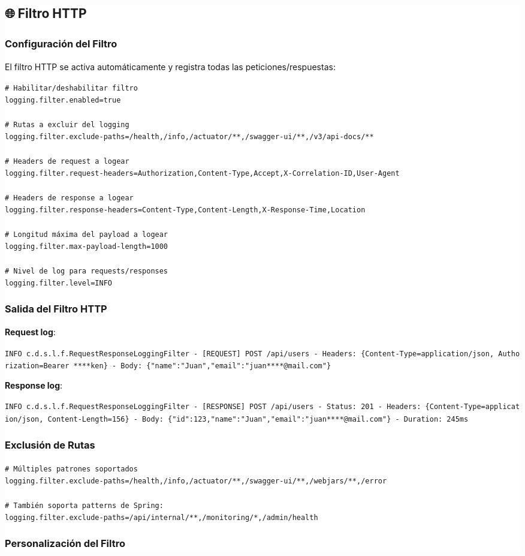 
## 🌐 Filtro HTTP

### Configuración del Filtro

El filtro HTTP se activa automáticamente y registra todas las peticiones/respuestas:

```properties
# Habilitar/deshabilitar filtro
logging.filter.enabled=true

# Rutas a excluir del logging
logging.filter.exclude-paths=/health,/info,/actuator/**,/swagger-ui/**,/v3/api-docs/**

# Headers de request a logear
logging.filter.request-headers=Authorization,Content-Type,Accept,X-Correlation-ID,User-Agent

# Headers de response a logear  
logging.filter.response-headers=Content-Type,Content-Length,X-Response-Time,Location

# Longitud máxima del payload a logear
logging.filter.max-payload-length=1000

# Nivel de log para requests/responses
logging.filter.level=INFO
```

### Salida del Filtro HTTP

**Request log**:
```
INFO c.d.s.l.f.RequestResponseLoggingFilter - [REQUEST] POST /api/users - Headers: {Content-Type=application/json, Authorization=Bearer ****ken} - Body: {"name":"Juan","email":"juan****@mail.com"}
```

**Response log**:
```
INFO c.d.s.l.f.RequestResponseLoggingFilter - [RESPONSE] POST /api/users - Status: 201 - Headers: {Content-Type=application/json, Content-Length=156} - Body: {"id":123,"name":"Juan","email":"juan****@mail.com"} - Duration: 245ms
```

### Exclusión de Rutas

```properties
# Múltiples patrones soportados
logging.filter.exclude-paths=/health,/info,/actuator/**,/swagger-ui/**,/webjars/**,/error

# También soporta patterns de Spring:
logging.filter.exclude-paths=/api/internal/**,/monitoring/*,/admin/health
```

### Personalización del Filtro
